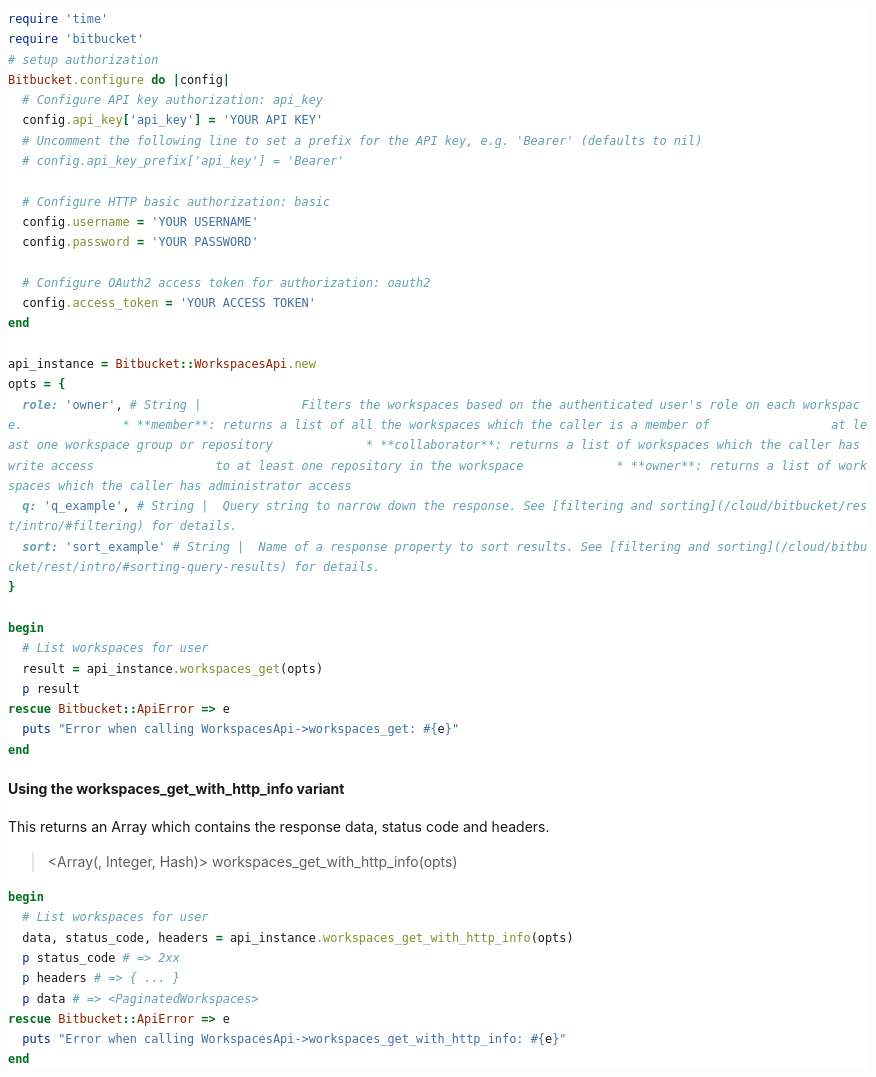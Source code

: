 ```ruby
require 'time'
require 'bitbucket'
# setup authorization
Bitbucket.configure do |config|
  # Configure API key authorization: api_key
  config.api_key['api_key'] = 'YOUR API KEY'
  # Uncomment the following line to set a prefix for the API key, e.g. 'Bearer' (defaults to nil)
  # config.api_key_prefix['api_key'] = 'Bearer'

  # Configure HTTP basic authorization: basic
  config.username = 'YOUR USERNAME'
  config.password = 'YOUR PASSWORD'

  # Configure OAuth2 access token for authorization: oauth2
  config.access_token = 'YOUR ACCESS TOKEN'
end

api_instance = Bitbucket::WorkspacesApi.new
opts = {
  role: 'owner', # String |              Filters the workspaces based on the authenticated user's role on each workspace.              * **member**: returns a list of all the workspaces which the caller is a member of                 at least one workspace group or repository             * **collaborator**: returns a list of workspaces which the caller has write access                 to at least one repository in the workspace             * **owner**: returns a list of workspaces which the caller has administrator access             
  q: 'q_example', # String |  Query string to narrow down the response. See [filtering and sorting](/cloud/bitbucket/rest/intro/#filtering) for details.
  sort: 'sort_example' # String |  Name of a response property to sort results. See [filtering and sorting](/cloud/bitbucket/rest/intro/#sorting-query-results) for details. 
}

begin
  # List workspaces for user
  result = api_instance.workspaces_get(opts)
  p result
rescue Bitbucket::ApiError => e
  puts "Error when calling WorkspacesApi->workspaces_get: #{e}"
end
```

#### Using the workspaces_get_with_http_info variant

This returns an Array which contains the response data, status code and headers.

> <Array(<PaginatedWorkspaces>, Integer, Hash)> workspaces_get_with_http_info(opts)

```ruby
begin
  # List workspaces for user
  data, status_code, headers = api_instance.workspaces_get_with_http_info(opts)
  p status_code # => 2xx
  p headers # => { ... }
  p data # => <PaginatedWorkspaces>
rescue Bitbucket::ApiError => e
  puts "Error when calling WorkspacesApi->workspaces_get_with_http_info: #{e}"
end
```
